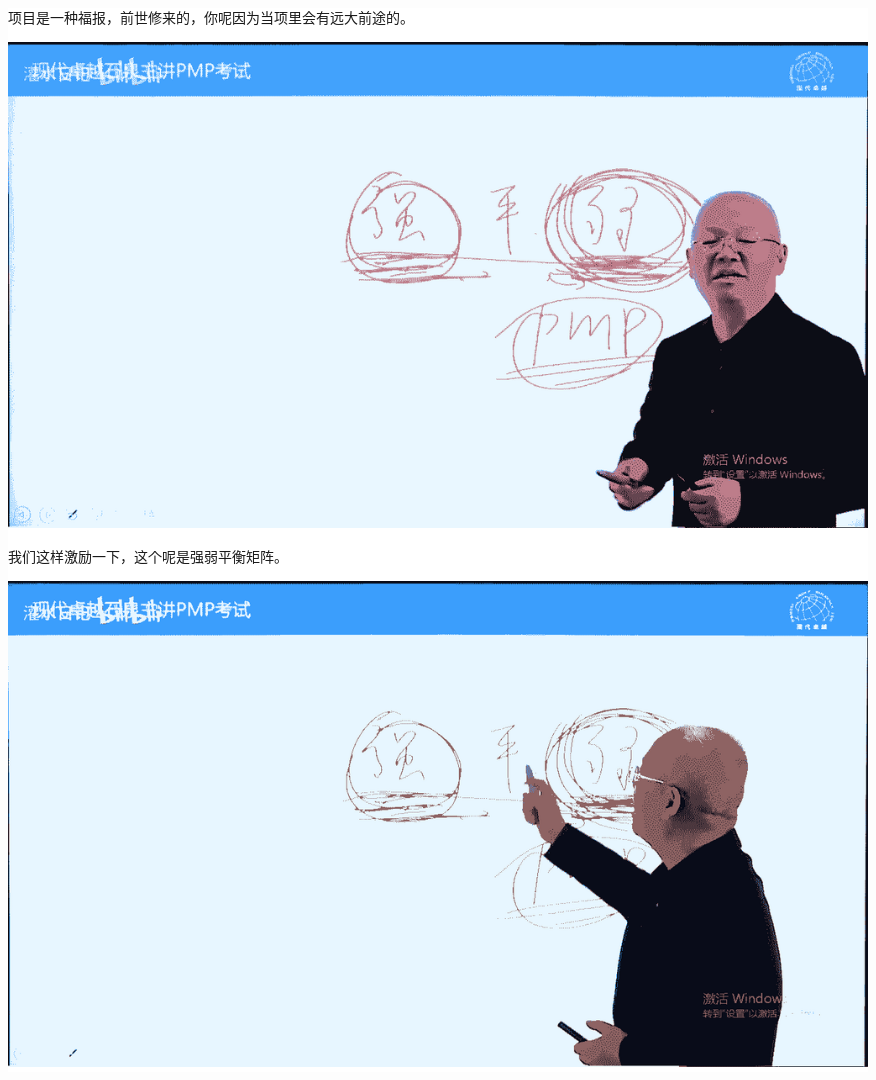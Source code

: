 项目是一种福报，前世修来的，你呢因为当项里会有远大前途的。

![](img/1e7c5cb75f34c098fb8a5921b4ce2f41_330.png)

我们这样激励一下，这个呢是强弱平衡矩阵。

![](img/1e7c5cb75f34c098fb8a5921b4ce2f41_332.png)
